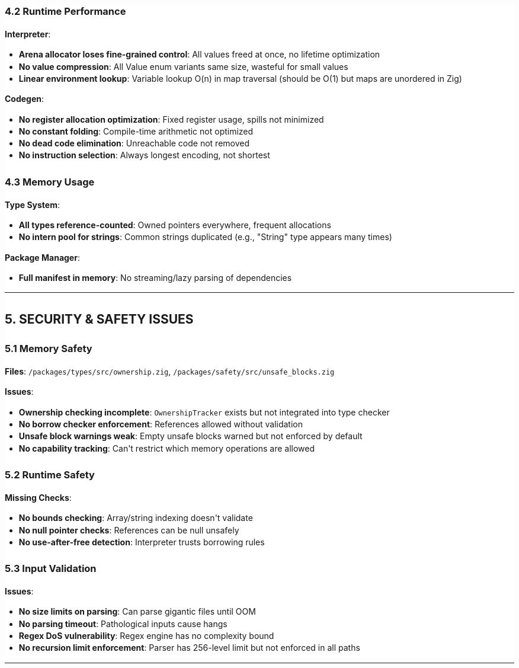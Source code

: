 ### 4.2 Runtime Performance

**Interpreter**:
- **Arena allocator loses fine-grained control**: All values freed at once, no lifetime optimization
- **No value compression**: All Value enum variants same size, wasteful for small values
- **Linear environment lookup**: Variable lookup O(n) in map traversal (should be O(1) but maps are unordered in Zig)

**Codegen**:
- **No register allocation optimization**: Fixed register usage, spills not minimized
- **No constant folding**: Compile-time arithmetic not optimized
- **No dead code elimination**: Unreachable code not removed
- **No instruction selection**: Always longest encoding, not shortest

### 4.3 Memory Usage

**Type System**:
- **All types reference-counted**: Owned pointers everywhere, frequent allocations
- **No intern pool for strings**: Common strings duplicated (e.g., "String" type appears many times)

**Package Manager**:
- **Full manifest in memory**: No streaming/lazy parsing of dependencies

---

## 5. SECURITY & SAFETY ISSUES

### 5.1 Memory Safety

**Files**: `/packages/types/src/ownership.zig`, `/packages/safety/src/unsafe_blocks.zig`

**Issues**:
- **Ownership checking incomplete**: `OwnershipTracker` exists but not integrated into type checker
- **No borrow checker enforcement**: References allowed without validation
- **Unsafe block warnings weak**: Empty unsafe blocks warned but not enforced by default
- **No capability tracking**: Can't restrict which memory operations are allowed

### 5.2 Runtime Safety

**Missing Checks**:
- **No bounds checking**: Array/string indexing doesn't validate
- **No null pointer checks**: References can be null unsafely
- **No use-after-free detection**: Interpreter trusts borrowing rules

### 5.3 Input Validation

**Issues**:
- **No size limits on parsing**: Can parse gigantic files until OOM
- **No parsing timeout**: Pathological inputs cause hangs
- **Regex DoS vulnerability**: Regex engine has no complexity bound
- **No recursion limit enforcement**: Parser has 256-level limit but not enforced in all paths

---